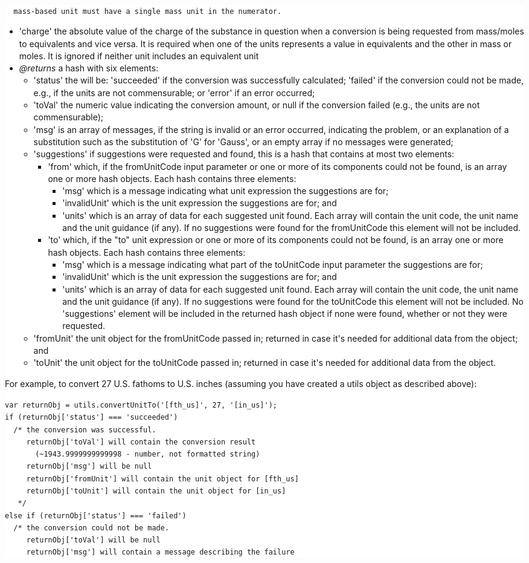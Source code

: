       mass-based unit must have a single mass unit in the numerator.
  * 'charge' the absolute value of the charge of the substance in question when a conversion 
      is being requested from mass/moles to equivalents and vice versa. It is required 
      when one of the units represents a value in equivalents and the other in mass or moles. 
      It is ignored if neither unit includes an equivalent unit
* _@returns_ a hash with six elements:
   * 'status' the will be: 'succeeded' if the conversion was successfully
      calculated; 'failed' if the conversion could not be made, e.g., if
      the units are not commensurable; or 'error' if an error occurred;
   * 'toVal' the numeric value indicating the conversion amount, or null
      if the conversion failed (e.g., the units are not commensurable);
   * 'msg' is an array of messages, if the string is invalid or an
      error occurred, indicating the problem, or an explanation of a
      substitution such as the substitution of 'G' for 'Gauss', or
      an empty array if no messages were generated;
   * 'suggestions' if suggestions were requested and found, this is a hash
        that contains at most two elements:
     * 'from' which, if the fromUnitCode input parameter or one or more of
         its components could not be found, is an array one or more hash
         objects.  Each hash contains three elements:
       * 'msg' which is a message indicating what unit expression the
           suggestions are for;
       * 'invalidUnit' which is the unit expression the suggestions are
           for; and
       * 'units' which is an array of data for each suggested unit found.
           Each array will contain the unit code, the unit name and the
           unit guidance (if any).
         If no suggestions were found for the fromUnitCode this element
         will not be included.
     * 'to' which, if the "to" unit expression or one or more of its
         components could not be found, is an array one or more hash
         objects.  Each hash contains three elements:
       * 'msg' which is a message indicating what part of the toUnitCode
           input parameter the suggestions are for;
       * 'invalidUnit' which is the unit expression the suggestions
           are for; and
       * 'units' which is an array of data for each suggested unit found.
           Each array will contain the unit code, the unit name and the
           unit guidance (if any).
         If no suggestions were found for the toUnitCode this element will
         not be included.
       No 'suggestions' element will be included in the returned hash
       object if none were found, whether or not they were requested.
   * 'fromUnit' the unit object for the fromUnitCode passed in; returned
      in case it's needed for additional data from the object; and
   * 'toUnit' the unit object for the toUnitCode passed in; returned
      in case it's needed for additional data from the object.

For example, to convert 27 U.S. fathoms to U.S. inches (assuming you have 
created a utils object as described above): 
 
    var returnObj = utils.convertUnitTo('[fth_us]', 27, '[in_us]');
    if (returnObj['status'] === 'succeeded')
      /* the conversion was successful.
         returnObj['toVal'] will contain the conversion result
           (~1943.9999999999998 - number, not formatted string)
         returnObj['msg'] will be null
         returnObj['fromUnit'] will contain the unit object for [fth_us]
         returnObj['toUnit'] will contain the unit object for [in_us]
       */
    else if (returnObj['status'] === 'failed')
      /* the conversion could not be made.
         returnObj['toVal'] will be null
         returnObj['msg'] will contain a message describing the failure